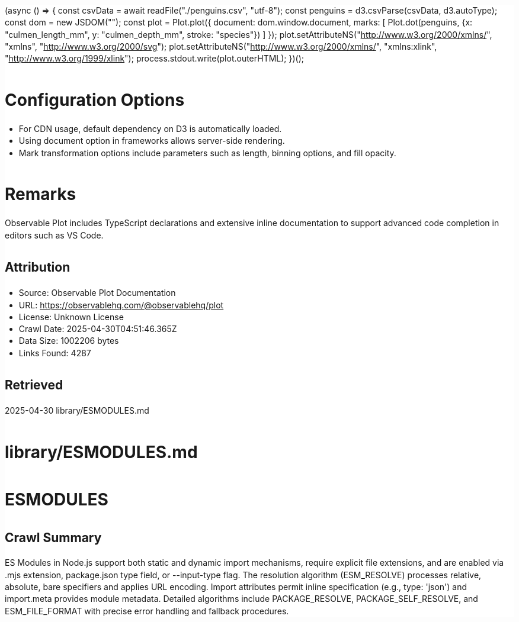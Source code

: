 (async () => {
  const csvData = await readFile("./penguins.csv", "utf-8");
  const penguins = d3.csvParse(csvData, d3.autoType);
  const dom = new JSDOM("");
  const plot = Plot.plot({
    document: dom.window.document,
    marks: [
      Plot.dot(penguins, {x: "culmen_length_mm", y: "culmen_depth_mm", stroke: "species"})
    ]
  });
  plot.setAttributeNS("http://www.w3.org/2000/xmlns/", "xmlns", "http://www.w3.org/2000/svg");
  plot.setAttributeNS("http://www.w3.org/2000/xmlns/", "xmlns:xlink", "http://www.w3.org/1999/xlink");
  process.stdout.write(plot.outerHTML);
})();

# Configuration Options
- For CDN usage, default dependency on D3 is automatically loaded.
- Using document option in frameworks allows server-side rendering.
- Mark transformation options include parameters such as length, binning options, and fill opacity.

# Remarks
Observable Plot includes TypeScript declarations and extensive inline documentation to support advanced code completion in editors such as VS Code.

## Attribution
- Source: Observable Plot Documentation
- URL: https://observablehq.com/@observablehq/plot
- License: Unknown License
- Crawl Date: 2025-04-30T04:51:46.365Z
- Data Size: 1002206 bytes
- Links Found: 4287

## Retrieved
2025-04-30
library/ESMODULES.md
# library/ESMODULES.md
# ESMODULES

## Crawl Summary
ES Modules in Node.js support both static and dynamic import mechanisms, require explicit file extensions, and are enabled via .mjs extension, package.json type field, or --input-type flag. The resolution algorithm (ESM_RESOLVE) processes relative, absolute, bare specifiers and applies URL encoding. Import attributes permit inline specification (e.g., type: 'json') and import.meta provides module metadata. Detailed algorithms include PACKAGE_RESOLVE, PACKAGE_SELF_RESOLVE, and ESM_FILE_FORMAT with precise error handling and fallback procedures.
